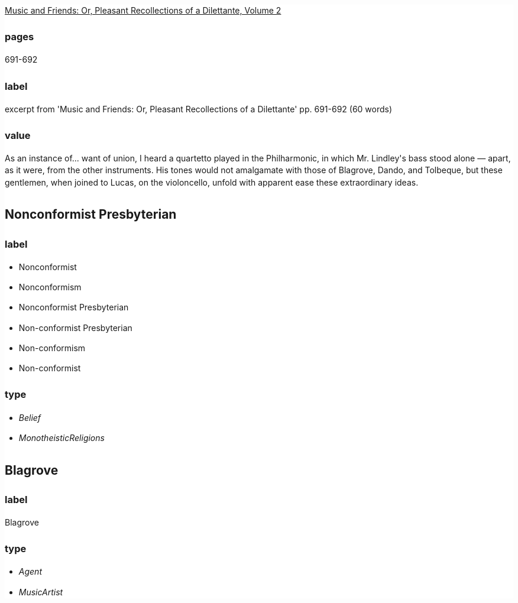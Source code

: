 
[Music and Friends: Or, Pleasant Recollections of a Dilettante, Volume 2](#Music-and-Friends-Or-Pleasant-Recollections-of-a-Dilettante-Volume-2)

### pages


691-692

### label


excerpt from 'Music and Friends: Or, Pleasant Recollections of a Dilettante' pp. 691-692 (60 words)

### value


<p>As an instance of... want of union, I heard a quartetto played in the Philharmonic, in which Mr. Lindley's bass stood alone &mdash; apart, as it were, from the other instruments. His tones would not amalgamate with those of Blagrove, Dando, and Tolbeque, but these gentlemen, when joined to Lucas, on the violoncello, unfold with apparent ease these extraordinary ideas.</p>

## Nonconformist Presbyterian

### label

 - Nonconformist

 - Nonconformism

 - Nonconformist Presbyterian

 - Non-conformist Presbyterian

 - Non-conformism

 - Non-conformist

### type

 - *Belief*

 - *MonotheisticReligions*

## Blagrove

### label


Blagrove

### type

 - *Agent*

 - *MusicArtist*
